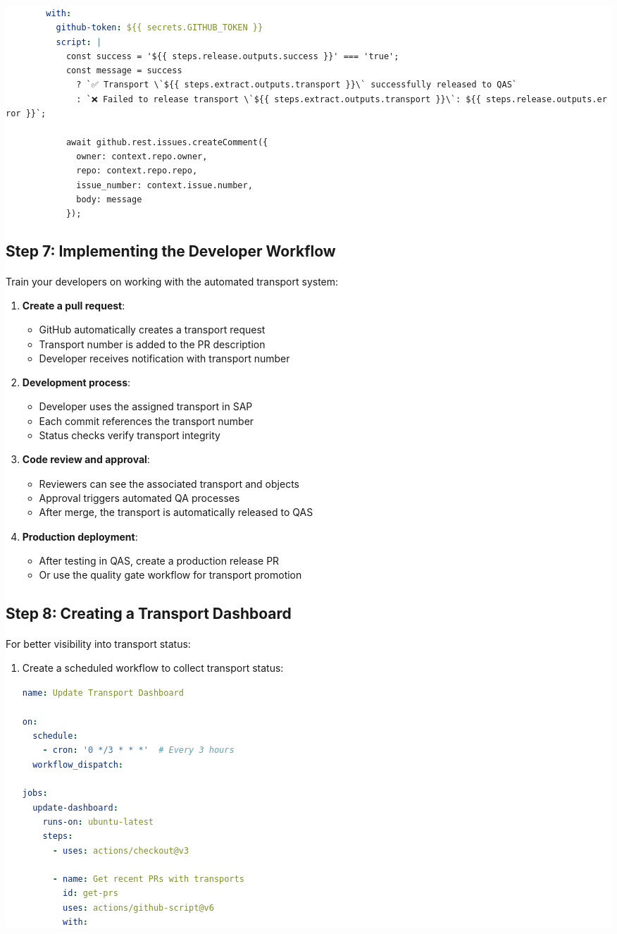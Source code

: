    ```yaml
           with:
             github-token: ${{ secrets.GITHUB_TOKEN }}
             script: |
               const success = '${{ steps.release.outputs.success }}' === 'true';
               const message = success 
                 ? `✅ Transport \`${{ steps.extract.outputs.transport }}\` successfully released to QAS`
                 : `❌ Failed to release transport \`${{ steps.extract.outputs.transport }}\`: ${{ steps.release.outputs.error }}`;
               
               await github.rest.issues.createComment({
                 owner: context.repo.owner,
                 repo: context.repo.repo,
                 issue_number: context.issue.number,
                 body: message
               });
   ```

## Step 7: Implementing the Developer Workflow

Train your developers on working with the automated transport system:

1. **Create a pull request**:
   - GitHub automatically creates a transport request
   - Transport number is added to the PR description
   - Developer receives notification with transport number

2. **Development process**:
   - Developer uses the assigned transport in SAP
   - Each commit references the transport number
   - Status checks verify transport integrity

3. **Code review and approval**:
   - Reviewers can see the associated transport and objects
   - Approval triggers automated QA processes
   - After merge, the transport is automatically released to QAS

4. **Production deployment**:
   - After testing in QAS, create a production release PR
   - Or use the quality gate workflow for transport promotion

## Step 8: Creating a Transport Dashboard

For better visibility into transport status:

1. Create a scheduled workflow to collect transport status:

   ```yaml
   name: Update Transport Dashboard
   
   on:
     schedule:
       - cron: '0 */3 * * *'  # Every 3 hours
     workflow_dispatch:
   
   jobs:
     update-dashboard:
       runs-on: ubuntu-latest
       steps:
         - uses: actions/checkout@v3
         
         - name: Get recent PRs with transports
           id: get-prs
           uses: actions/github-script@v6
           with:
   ```